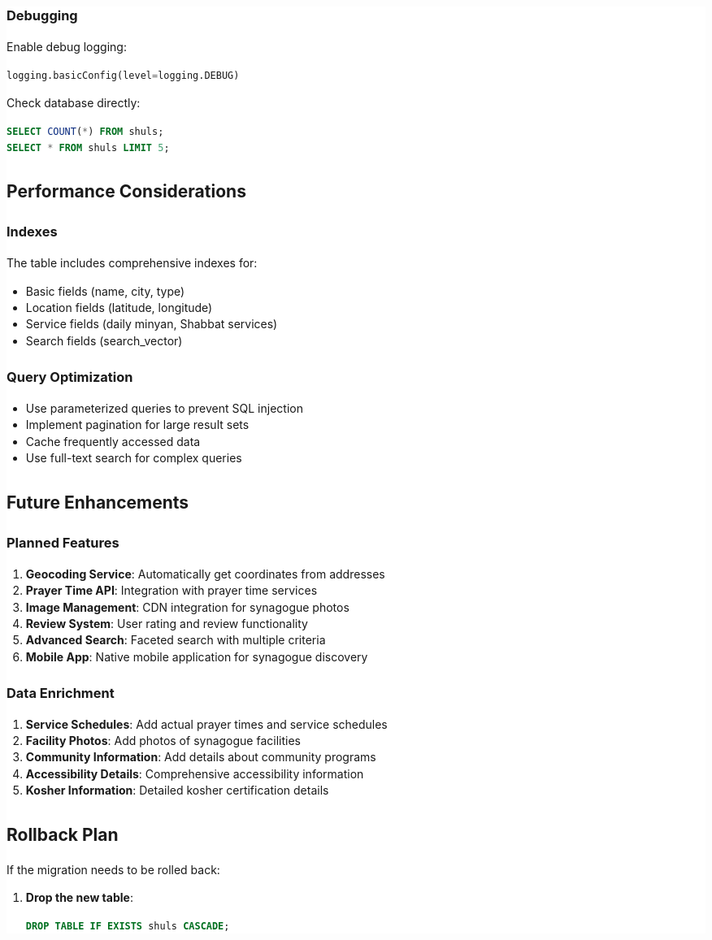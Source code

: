 ### Debugging

Enable debug logging:
```python
logging.basicConfig(level=logging.DEBUG)
```

Check database directly:
```sql
SELECT COUNT(*) FROM shuls;
SELECT * FROM shuls LIMIT 5;
```

## Performance Considerations

### Indexes
The table includes comprehensive indexes for:
- Basic fields (name, city, type)
- Location fields (latitude, longitude)
- Service fields (daily minyan, Shabbat services)
- Search fields (search_vector)

### Query Optimization
- Use parameterized queries to prevent SQL injection
- Implement pagination for large result sets
- Cache frequently accessed data
- Use full-text search for complex queries

## Future Enhancements

### Planned Features
1. **Geocoding Service**: Automatically get coordinates from addresses
2. **Prayer Time API**: Integration with prayer time services
3. **Image Management**: CDN integration for synagogue photos
4. **Review System**: User rating and review functionality
5. **Advanced Search**: Faceted search with multiple criteria
6. **Mobile App**: Native mobile application for synagogue discovery

### Data Enrichment
1. **Service Schedules**: Add actual prayer times and service schedules
2. **Facility Photos**: Add photos of synagogue facilities
3. **Community Information**: Add details about community programs
4. **Accessibility Details**: Comprehensive accessibility information
5. **Kosher Information**: Detailed kosher certification details

## Rollback Plan

If the migration needs to be rolled back:

1. **Drop the new table**:
   ```sql
   DROP TABLE IF EXISTS shuls CASCADE;
   ```
